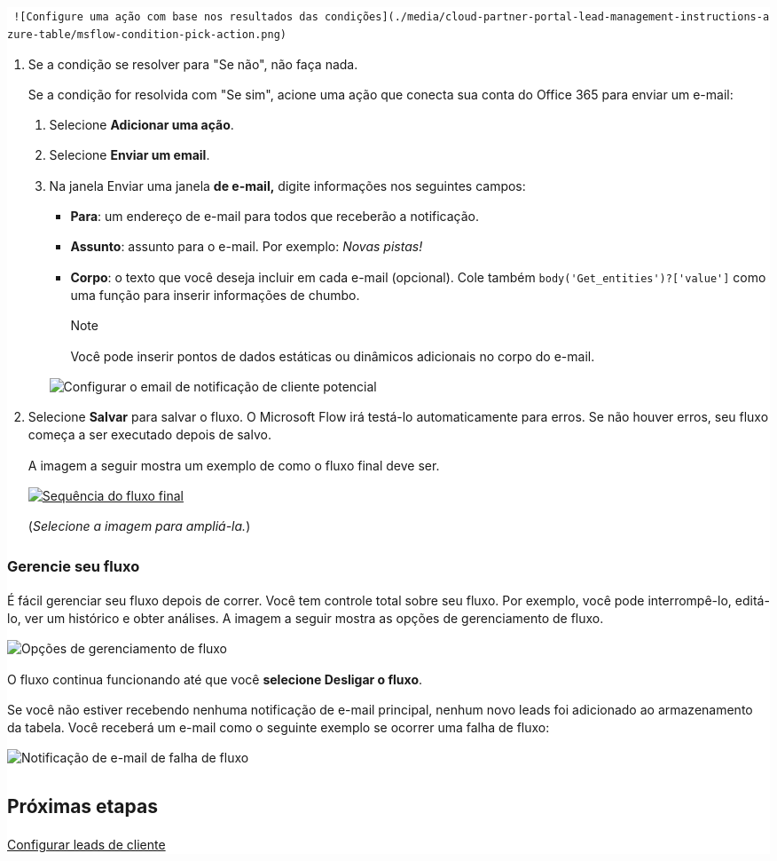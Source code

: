      ![Configure uma ação com base nos resultados das condições](./media/cloud-partner-portal-lead-management-instructions-azure-table/msflow-condition-pick-action.png)

1. Se a condição se resolver para "Se não", não faça nada.

    Se a condição for resolvida com "Se sim", acione uma ação que conecta sua conta do Office 365 para enviar um e-mail:
   1. Selecione **Adicionar uma ação**.
   1. Selecione **Enviar um email**.
   1. Na janela Enviar uma janela **de e-mail,** digite informações nos seguintes campos:

      - **Para**: um endereço de e-mail para todos que receberão a notificação.
      - **Assunto**: assunto para o e-mail. Por exemplo: *Novas pistas!*
      - **Corpo**: o texto que você deseja incluir em cada e-mail (opcional). Cole também `body('Get_entities')?['value']` como uma função para inserir informações de chumbo.

        >[!NOTE] 
        >Você pode inserir pontos de dados estáticas ou dinâmicos adicionais no corpo do e-mail.

      ![Configurar o email de notificação de cliente potencial](./media/cloud-partner-portal-lead-management-instructions-azure-table/msflow-emailbody-fx.png)

1. Selecione **Salvar** para salvar o fluxo. O Microsoft Flow irá testá-lo automaticamente para erros. Se não houver erros, seu fluxo começa a ser executado depois de salvo.

    A imagem a seguir mostra um exemplo de como o fluxo final deve ser.

    [![Sequência do fluxo final](./media/cloud-partner-portal-lead-management-instructions-azure-table/msflow-end-to-end-thmb.png)](./media/cloud-partner-portal-lead-management-instructions-azure-table/msflow-end-to-end.png)

    (*Selecione a imagem para ampliá-la.*)

### <a name="manage-your-flow"></a>Gerencie seu fluxo

É fácil gerenciar seu fluxo depois de correr. Você tem controle total sobre seu fluxo. Por exemplo, você pode interrompê-lo, editá-lo, ver um histórico e obter análises. A imagem a seguir mostra as opções de gerenciamento de fluxo.

 ![Opções de gerenciamento de fluxo](./media/cloud-partner-portal-lead-management-instructions-azure-table/msflow-manage-completed.png)

O fluxo continua funcionando até que você **selecione Desligar o fluxo**.

Se você não estiver recebendo nenhuma notificação de e-mail principal, nenhum novo leads foi adicionado ao armazenamento da tabela.
Você receberá um e-mail como o seguinte exemplo se ocorrer uma falha de fluxo:

 ![Notificação de e-mail de falha de fluxo](./media/cloud-partner-portal-lead-management-instructions-azure-table/msflow-failure-note.png)

## <a name="next-steps"></a>Próximas etapas

[Configurar leads de cliente](https://docs.microsoft.com/azure/marketplace/cloud-partner-portal-orig/cloud-partner-portal-get-customer-leads)
